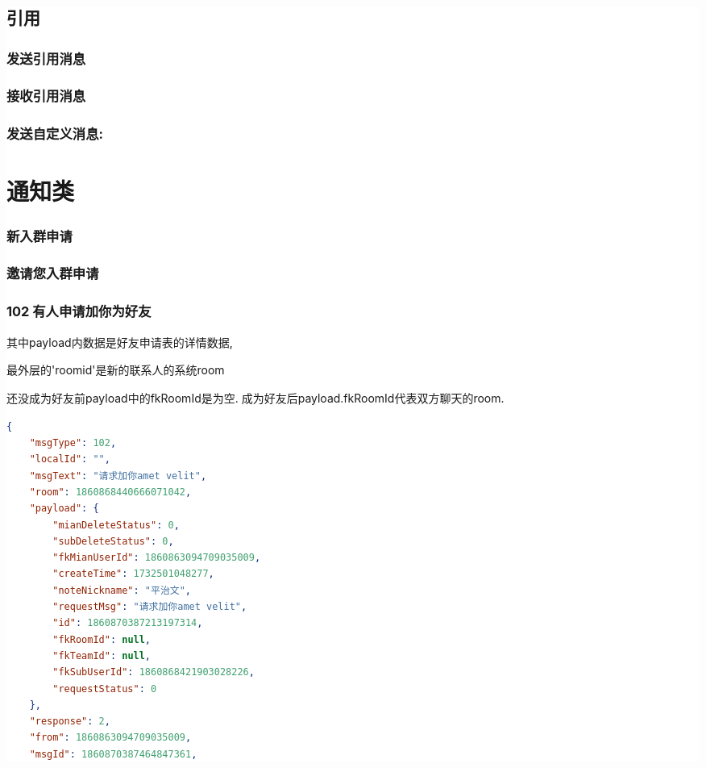 

## 引用

### 发送引用消息

```json

```



### 接收引用消息

```json

```





### 发送自定义消息:

```json

```



# 通知类



### 新入群申请



### 邀请您入群申请



### 102 有人申请加你为好友 

其中payload内数据是好友申请表的详情数据,

最外层的'roomid'是新的联系人的系统room

 还没成为好友前payload中的fkRoomId是为空.  成为好友后payload.fkRoomId代表双方聊天的room.

```json
{
    "msgType": 102,
    "localId": "",
    "msgText": "请求加你amet velit",
    "room": 1860868440666071042,
    "payload": {
        "mianDeleteStatus": 0,
        "subDeleteStatus": 0,
        "fkMianUserId": 1860863094709035009,
        "createTime": 1732501048277,
        "noteNickname": "平治文",
        "requestMsg": "请求加你amet velit",
        "id": 1860870387213197314,
        "fkRoomId": null,
        "fkTeamId": null,
        "fkSubUserId": 1860868421903028226,
        "requestStatus": 0
    },
    "response": 2,
    "from": 1860863094709035009,
    "msgId": 1860870387464847361,
```